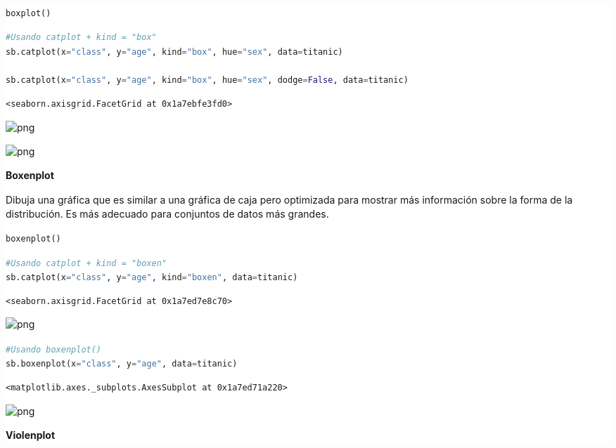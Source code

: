 <code>boxplot()</code>


```python
#Usando catplot + kind = "box"
sb.catplot(x="class", y="age", kind="box", hue="sex", data=titanic)

sb.catplot(x="class", y="age", kind="box", hue="sex", dodge=False, data=titanic)
```




    <seaborn.axisgrid.FacetGrid at 0x1a7ebfe3fd0>




![png](output_5_1.png)



![png](output_5_2.png)


<b>Boxenplot</b>

Dibuja una gráfica que es similar a una gráfica de caja pero optimizada para mostrar más información sobre la forma de la distribución. Es más adecuado para conjuntos de datos más grandes.

<code>boxenplot()</code>


```python
#Usando catplot + kind = "boxen"
sb.catplot(x="class", y="age", kind="boxen", data=titanic)
```




    <seaborn.axisgrid.FacetGrid at 0x1a7ed7e8c70>




![png](output_7_1.png)



```python
#Usando boxenplot()
sb.boxenplot(x="class", y="age", data=titanic)
```




    <matplotlib.axes._subplots.AxesSubplot at 0x1a7ed71a220>




![png](output_8_1.png)


<b>Violenplot</b>
